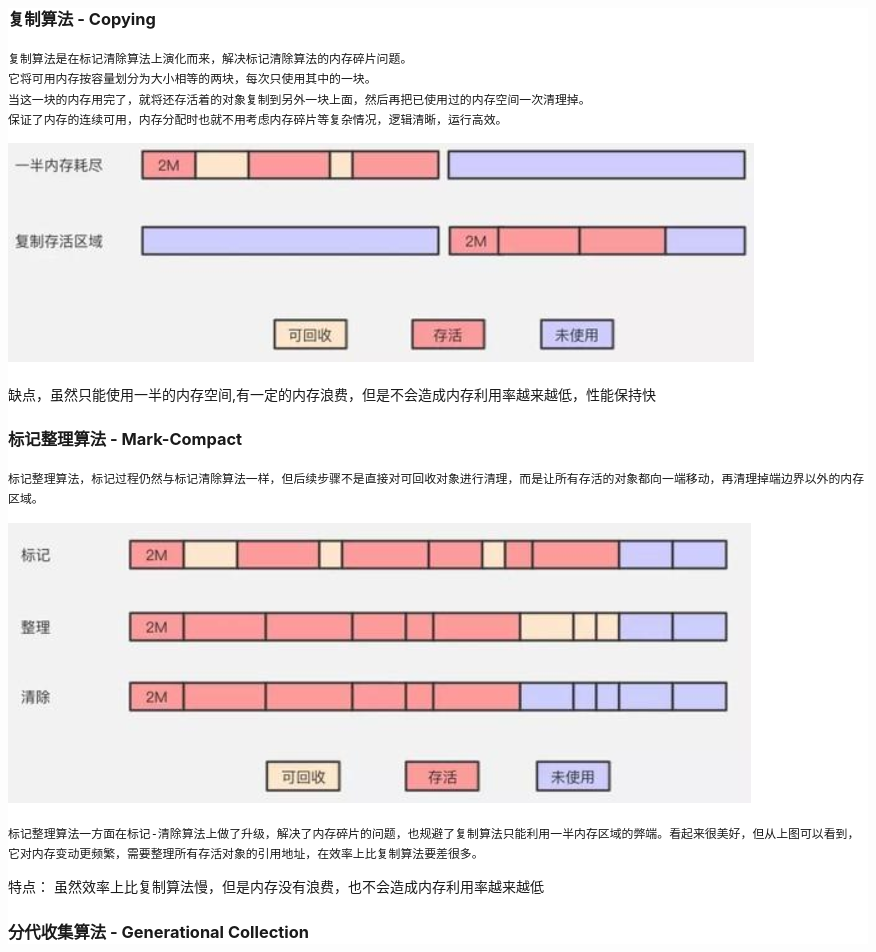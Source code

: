 ### 复制算法 - Copying

 ```
 复制算法是在标记清除算法上演化而来，解决标记清除算法的内存碎片问题。
 它将可用内存按容量划分为大小相等的两块，每次只使用其中的一块。
 当这一块的内存用完了，就将还存活着的对象复制到另外一块上面，然后再把已使用过的内存空间一次清理掉。
 保证了内存的连续可用，内存分配时也就不用考虑内存碎片等复杂情况，逻辑清晰，运行高效。
 ```
![gc4](gc4.png)

缺点，虽然只能使用一半的内存空间,有一定的内存浪费，但是不会造成内存利用率越来越低，性能保持快

### 标记整理算法 - Mark-Compact

```
标记整理算法，标记过程仍然与标记清除算法一样，但后续步骤不是直接对可回收对象进行清理，而是让所有存活的对象都向一端移动，再清理掉端边界以外的内存区域。
```

![gc5](gc5.png)

```
标记整理算法一方面在标记-清除算法上做了升级，解决了内存碎片的问题，也规避了复制算法只能利用一半内存区域的弊端。看起来很美好，但从上图可以看到，它对内存变动更频繁，需要整理所有存活对象的引用地址，在效率上比复制算法要差很多。
```

特点： 虽然效率上比复制算法慢，但是内存没有浪费，也不会造成内存利用率越来越低

### 分代收集算法 - Generational Collection
